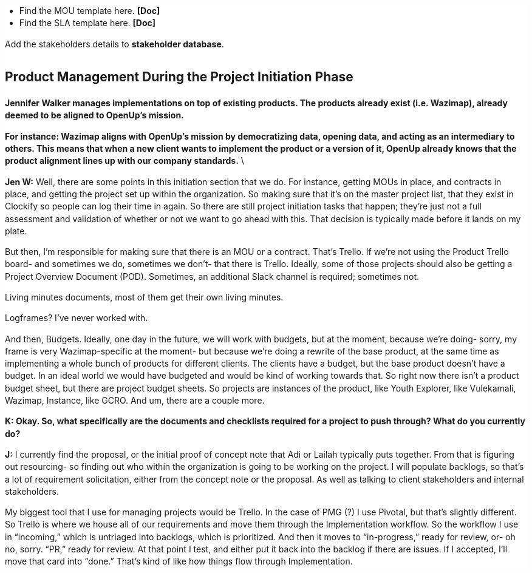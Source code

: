 

* Find the MOU template here. **\[Doc]**
* Find the SLA template here. **\[Doc]**

Add the stakeholders details to **stakeholder database**.

## Product Management During the Project Initiation Phase

**Jennifer Walker manages implementations on top of existing products. The products already exist (i.e. Wazimap), already deemed to be aligned to OpenUp’s mission.**&#x20;

**For instance: Wazimap aligns with OpenUp’s mission by democratizing data, opening data, and acting as an intermediary to others. This means that when a new client wants to implement the product or a version of it, OpenUp already knows that the product alignment lines up with our company standards.** \


**Jen W:** Well, there are some points in this initiation section that we do. For instance, getting MOUs in place, and contracts in place, and getting the project set up within the organization. So making sure that it’s on the master project list, that they exist in Clockify so people can log their time in again. So there are still project initiation tasks that happen; they’re just not a full assessment and validation of whether or not we want to go ahead with this. That decision is typically made before it lands on my plate.&#x20;

But then, I’m responsible for making sure that there is an MOU or a contract. That’s Trello. If we’re not using the Product Trello board- and sometimes we do, sometimes we don’t- that there is Trello. Ideally, some of those projects should also be getting a Project Overview Document (POD). Sometimes, an additional Slack channel is required; sometimes not.&#x20;

Living minutes documents, most of them get their own living minutes.

Logframes? I’ve never worked with.&#x20;

And then, Budgets. Ideally, one day in the future, we will work with budgets, but at the moment, because we’re doing- sorry, my frame is very Wazimap-specific at the moment- but because we’re doing a rewrite of the base product, at the same time as implementing a whole bunch of products for different clients. The clients have a budget, but the base product doesn’t have a budget. In an ideal world we would have budgeted and would be kind of working towards that. So right now there isn’t a product budget sheet, but there are project budget sheets. So projects are instances of the product, like Youth Explorer, like Vulekamali, Wazimap, Instance, like GCRO. And um, there are a couple more.&#x20;

**K: Okay. So, what specifically are the documents and checklists required for a project to push through? What do you currently do?**&#x20;

**J:** I currently find the proposal, or the initial proof of concept note that Adi or Lailah typically puts together. From that is figuring out resourcing- so finding out who within the organization is going to be working on the project. I will populate backlogs, so that’s a lot of requirement solicitation, either from the concept note or the proposal. As well as talking to client stakeholders and internal stakeholders.&#x20;

My biggest tool that I use for managing projects would be Trello. In the case of PMG (?) I use Pivotal, but that’s slightly different. So Trello is where we house all of our requirements and move them through the Implementation workflow. So the workflow I use in “incoming,” which is untriaged into backlogs, which is prioritized. And then it moves to “in-progress,” ready for review, or- oh no, sorry. “PR,” ready for review. At that point I test, and either put it back into the backlog if there are issues. If I accepted, I’ll move that card into “done.” That’s kind of like how things flow through Implementation.&#x20;

